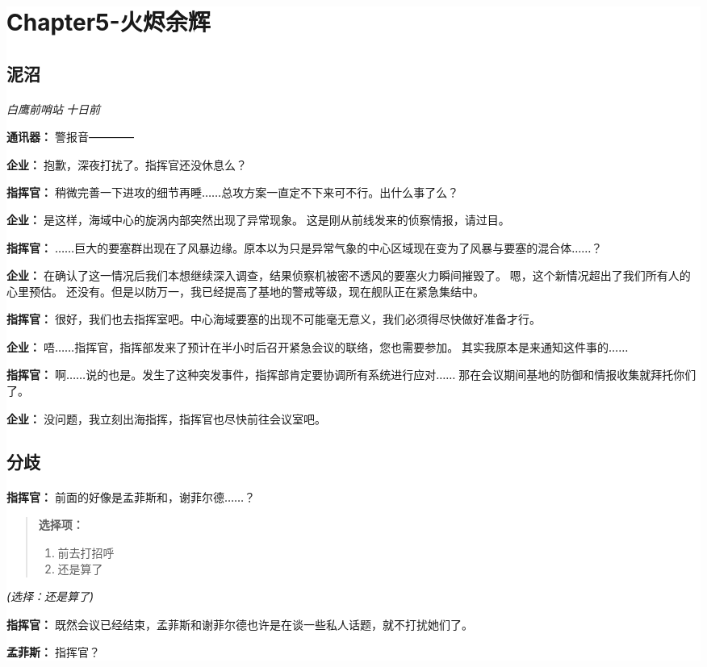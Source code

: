 # Chapter5-火烬余辉

## 泥沼
*白鹰前哨站 十日前*

**通讯器：**
警报音————

**企业：**
抱歉，深夜打扰了。指挥官还没休息么？

**指挥官：**
稍微完善一下进攻的细节再睡……总攻方案一直定不下来可不行。出什么事了么？

**企业：**
是这样，海域中心的旋涡内部突然出现了异常现象。
这是刚从前线发来的侦察情报，请过目。

**指挥官：**
……巨大的要塞群出现在了风暴边缘。原本以为只是异常气象的中心区域现在变为了风暴与要塞的混合体……？

**企业：**
在确认了这一情况后我们本想继续深入调查，结果侦察机被密不透风的要塞火力瞬间摧毁了。
嗯，这个新情况超出了我们所有人的心里预估。
还没有。但是以防万一，我已经提高了基地的警戒等级，现在舰队正在紧急集结中。

**指挥官：**
很好，我们也去指挥室吧。中心海域要塞的出现不可能毫无意义，我们必须得尽快做好准备才行。

**企业：**
唔……指挥官，指挥部发来了预计在半小时后召开紧急会议的联络，您也需要参加。
其实我原本是来通知这件事的……

**指挥官：**
啊……说的也是。发生了这种突发事件，指挥部肯定要协调所有系统进行应对……
那在会议期间基地的防御和情报收集就拜托你们了。

**企业：**
没问题，我立刻出海指挥，指挥官也尽快前往会议室吧。

## 分歧
**指挥官：**
前面的好像是孟菲斯和，谢菲尔德……？
> **选择项：**
> 1. 前去打招呼
> 2. 还是算了

*(选择：还是算了)*

**指挥官：**
既然会议已经结束，孟菲斯和谢菲尔德也许是在谈一些私人话题，就不打扰她们了。

**孟菲斯：**
指挥官？
